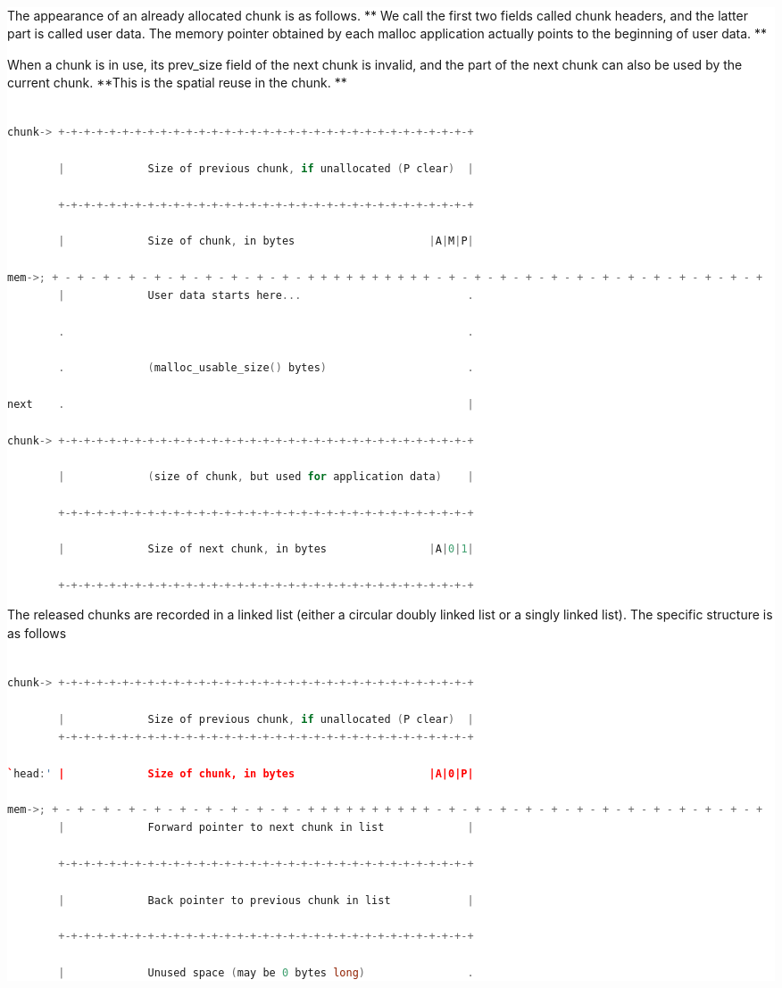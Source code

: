 
The appearance of an already allocated chunk is as follows. ** We call the first two fields called chunk headers, and the latter part is called user data. The memory pointer obtained by each malloc application actually points to the beginning of user data. **


When a chunk is in use, its prev_size field of the next chunk is invalid, and the part of the next chunk can also be used by the current chunk. **This is the spatial reuse in the chunk. **


```c++

chunk-> +-+-+-+-+-+-+-+-+-+-+-+-+-+-+-+-+-+-+-+-+-+-+-+-+-+-+-+-+-+-+-+-+

        |             Size of previous chunk, if unallocated (P clear)  |

        +-+-+-+-+-+-+-+-+-+-+-+-+-+-+-+-+-+-+-+-+-+-+-+-+-+-+-+-+-+-+-+-+

        |             Size of chunk, in bytes                     |A|M|P|

mem->; + - + - + - + - + - + - + - + - + - + - + + + + + + + + + + - + - + - + - + - + - + - + - + - + - + - + - + - +
        |             User data starts here...                          .

        .                                                               .

        .             (malloc_usable_size() bytes)                      .

next    .                                                               |

chunk-> +-+-+-+-+-+-+-+-+-+-+-+-+-+-+-+-+-+-+-+-+-+-+-+-+-+-+-+-+-+-+-+-+

        |             (size of chunk, but used for application data)    |

        +-+-+-+-+-+-+-+-+-+-+-+-+-+-+-+-+-+-+-+-+-+-+-+-+-+-+-+-+-+-+-+-+

        |             Size of next chunk, in bytes                |A|0|1|

        +-+-+-+-+-+-+-+-+-+-+-+-+-+-+-+-+-+-+-+-+-+-+-+-+-+-+-+-+-+-+-+-+

```



The released chunks are recorded in a linked list (either a circular doubly linked list or a singly linked list). The specific structure is as follows


```c++

chunk-> +-+-+-+-+-+-+-+-+-+-+-+-+-+-+-+-+-+-+-+-+-+-+-+-+-+-+-+-+-+-+-+-+

        |             Size of previous chunk, if unallocated (P clear)  |
        +-+-+-+-+-+-+-+-+-+-+-+-+-+-+-+-+-+-+-+-+-+-+-+-+-+-+-+-+-+-+-+-+

`head:' |             Size of chunk, in bytes                     |A|0|P|

mem->; + - + - + - + - + - + - + - + - + - + - + + + + + + + + + + - + - + - + - + - + - + - + - + - + - + - + - + - +
        |             Forward pointer to next chunk in list             |

        +-+-+-+-+-+-+-+-+-+-+-+-+-+-+-+-+-+-+-+-+-+-+-+-+-+-+-+-+-+-+-+-+

        |             Back pointer to previous chunk in list            |

        +-+-+-+-+-+-+-+-+-+-+-+-+-+-+-+-+-+-+-+-+-+-+-+-+-+-+-+-+-+-+-+-+

        |             Unused space (may be 0 bytes long)                .

```